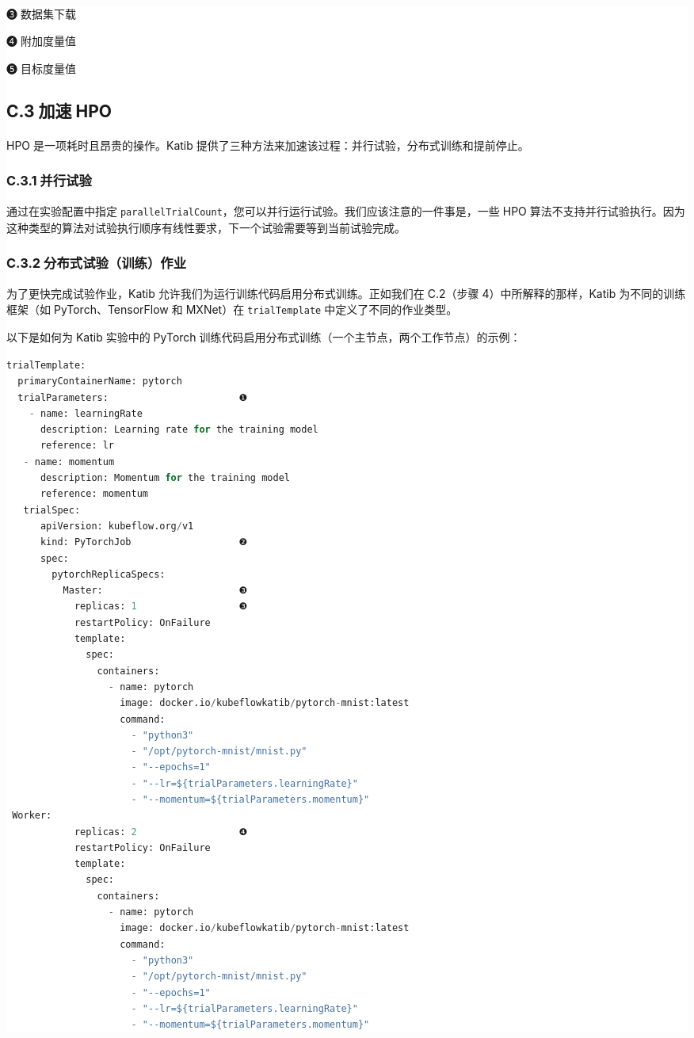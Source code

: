 ❸ 数据集下载

❹ 附加度量值

❺ 目标度量值

## C.3 加速 HPO

HPO 是一项耗时且昂贵的操作。Katib 提供了三种方法来加速该过程：并行试验，分布式训练和提前停止。

### C.3.1 并行试验

通过在实验配置中指定 `parallelTrialCount`，您可以并行运行试验。我们应该注意的一件事是，一些 HPO 算法不支持并行试验执行。因为这种类型的算法对试验执行顺序有线性要求，下一个试验需要等到当前试验完成。

### C.3.2 分布式试验（训练）作业

为了更快完成试验作业，Katib 允许我们为运行训练代码启用分布式训练。正如我们在 C.2（步骤 4）中所解释的那样，Katib 为不同的训练框架（如 PyTorch、TensorFlow 和 MXNet）在 `trialTemplate` 中定义了不同的作业类型。

以下是如何为 Katib 实验中的 PyTorch 训练代码启用分布式训练（一个主节点，两个工作节点）的示例：

```py
trialTemplate:
  primaryContainerName: pytorch
  trialParameters:                       ❶
    - name: learningRate
      description: Learning rate for the training model
      reference: lr
   - name: momentum
      description: Momentum for the training model
      reference: momentum
   trialSpec:
      apiVersion: kubeflow.org/v1
      kind: PyTorchJob                   ❷
      spec:
        pytorchReplicaSpecs:
          Master:                        ❸
            replicas: 1                  ❸
            restartPolicy: OnFailure
            template:
              spec:
                containers:
                  - name: pytorch
                    image: docker.io/kubeflowkatib/pytorch-mnist:latest
                    command:
                      - "python3"
                      - "/opt/pytorch-mnist/mnist.py"
                      - "--epochs=1"
                      - "--lr=${trialParameters.learningRate}"
                      - "--momentum=${trialParameters.momentum}"
 Worker:
            replicas: 2                  ❹
            restartPolicy: OnFailure
            template:
              spec:
                containers:
                  - name: pytorch
                    image: docker.io/kubeflowkatib/pytorch-mnist:latest
                    command:
                      - "python3"
                      - "/opt/pytorch-mnist/mnist.py"
                      - "--epochs=1"
                      - "--lr=${trialParameters.learningRate}"
                      - "--momentum=${trialParameters.momentum}"
```
